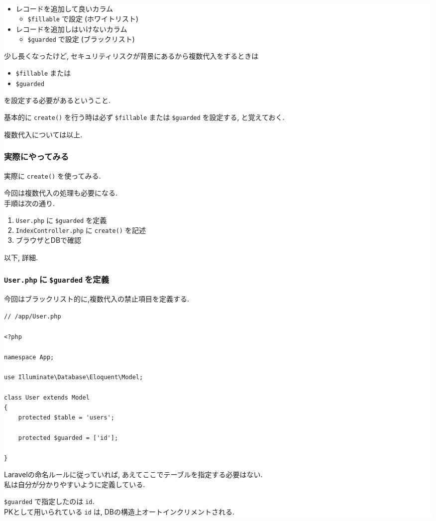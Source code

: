 - レコードを追加して良いカラム
  - `$fillable` で設定 (ホワイトリスト)
- レコードを追加しはいけないカラム
  - `$guarded` で設定 (ブラックリスト)

少し長くなったけど, セキュリティリスクが背景にあるから複数代入をするときは

- `$fillable` または
- `$guarded`

を設定する必要があるということ.

基本的に `create()` を行う時は必ず `$fillable` または `$guarded` を設定する, と覚えておく.

複数代入については以上.

### 実際にやってみる

実際に `create()` を使ってみる.

今回は複数代入の処理も必要になる.  
手順は次の通り.

1. `User.php` に `$guarded` を定義
2. `IndexController.php` に `create()` を記述
3. ブラウザとDBで確認

以下, 詳細.

### `User.php` に `$guarded` を定義

今回はブラックリスト的に,複数代入の禁止項目を定義する.

```
// /app/User.php

<?php

namespace App;

use Illuminate\Database\Eloquent\Model;

class User extends Model
{
    protected $table = 'users';

    protected $guarded = ['id'];

}
```

Laravelの命名ルールに従っていれば, あえてここでテーブルを指定する必要はない.  
私は自分が分かりやすいように定義している.

`$guarded` で指定したのは `id`.  
PKとして用いられている `id` は, DBの構造上オートインクリメントされる.
